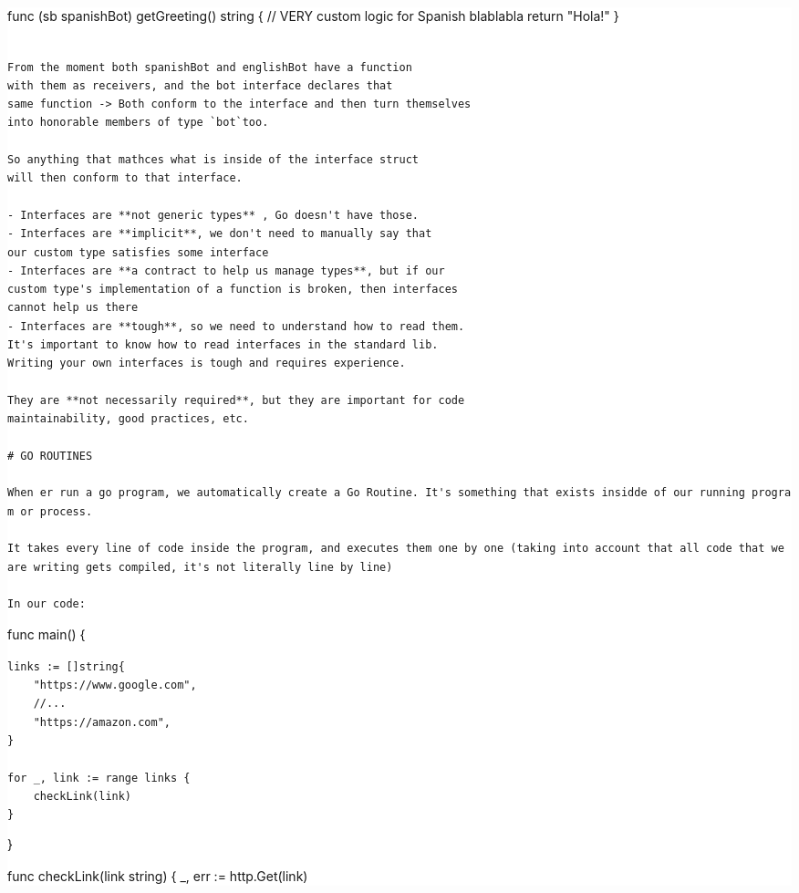func (sb spanishBot) getGreeting() string {
	// VERY custom logic for Spanish blablabla
	return "Hola!"
}
```

From the moment both spanishBot and englishBot have a function
with them as receivers, and the bot interface declares that
same function -> Both conform to the interface and then turn themselves
into honorable members of type `bot`too.

So anything that mathces what is inside of the interface struct
will then conform to that interface.

- Interfaces are **not generic types** , Go doesn't have those.
- Interfaces are **implicit**, we don't need to manually say that
our custom type satisfies some interface
- Interfaces are **a contract to help us manage types**, but if our
custom type's implementation of a function is broken, then interfaces
cannot help us there
- Interfaces are **tough**, so we need to understand how to read them.
It's important to know how to read interfaces in the standard lib.
Writing your own interfaces is tough and requires experience.

They are **not necessarily required**, but they are important for code
maintainability, good practices, etc.

# GO ROUTINES

When er run a go program, we automatically create a Go Routine. It's something that exists insidde of our running program or process.

It takes every line of code inside the program, and executes them one by one (taking into account that all code that we are writing gets compiled, it's not literally line by line)

In our code:
```
func main() {

	links := []string{
		"https://www.google.com",
		//...
		"https://amazon.com",
	}

	for _, link := range links {
		checkLink(link)
	}
}

func checkLink(link string) {
	_, err := http.Get(link)
